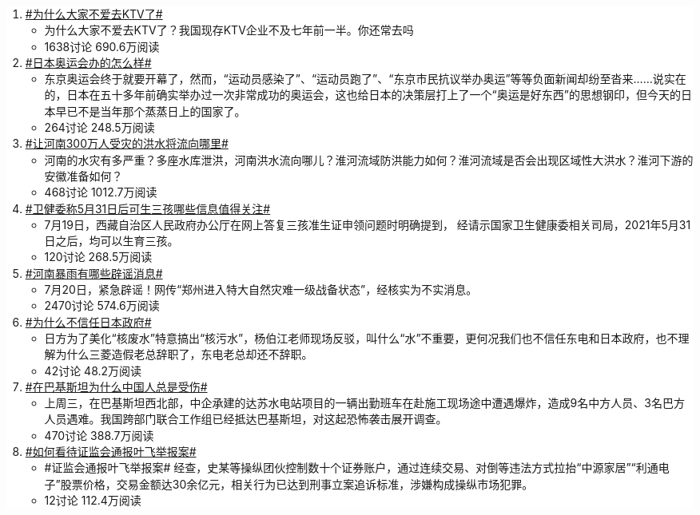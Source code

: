 1. [#为什么大家不爱去KTV了#](https://s.weibo.com/weibo?q=%23%E4%B8%BA%E4%BB%80%E4%B9%88%E5%A4%A7%E5%AE%B6%E4%B8%8D%E7%88%B1%E5%8E%BBKTV%E4%BA%86%23)
    - 为什么大家不爱去KTV了？我国现存KTV企业不及七年前一半。你还常去吗
    - 1638讨论 690.6万阅读
1. [#日本奥运会办的怎么样#](https://s.weibo.com/weibo?q=%23%E6%97%A5%E6%9C%AC%E5%A5%A5%E8%BF%90%E4%BC%9A%E5%8A%9E%E7%9A%84%E6%80%8E%E4%B9%88%E6%A0%B7%23)
    - 东京奥运会终于就要开幕了，然而，“运动员感染了”、“运动员跑了”、“东京市民抗议举办奥运”等等负面新闻却纷至沓来……说实在的，日本在五十多年前确实举办过一次非常成功的奥运会，这也给日本的决策层打上了一个“奥运是好东西”的思想钢印，但今天的日本早已不是当年那个蒸蒸日上的国家了。
    - 264讨论 248.5万阅读
1. [#让河南300万人受灾的洪水将流向哪里#](https://s.weibo.com/weibo?q=%23%E8%AE%A9%E6%B2%B3%E5%8D%97300%E4%B8%87%E4%BA%BA%E5%8F%97%E7%81%BE%E7%9A%84%E6%B4%AA%E6%B0%B4%E5%B0%86%E6%B5%81%E5%90%91%E5%93%AA%E9%87%8C%23)
    - 河南的水灾有多严重？多座水库泄洪，河南洪水流向哪儿？淮河流域防洪能力如何？淮河流域是否会出现区域性大洪水？淮河下游的安徽准备如何？
    - 468讨论 1012.7万阅读
1. [#卫健委称5月31日后可生三孩哪些信息值得关注#](https://s.weibo.com/weibo?q=%23%E5%8D%AB%E5%81%A5%E5%A7%94%E7%A7%B05%E6%9C%8831%E6%97%A5%E5%90%8E%E5%8F%AF%E7%94%9F%E4%B8%89%E5%AD%A9%E5%93%AA%E4%BA%9B%E4%BF%A1%E6%81%AF%E5%80%BC%E5%BE%97%E5%85%B3%E6%B3%A8%23)
    - 7月19日，西藏自治区人民政府办公厅在网上答复三孩准生证申领问题时明确提到， 经请示国家卫生健康委相关司局，2021年5月31日之后，均可以生育三孩。
    - 120讨论 268.5万阅读
1. [#河南暴雨有哪些辟谣消息#](https://s.weibo.com/weibo?q=%23%E6%B2%B3%E5%8D%97%E6%9A%B4%E9%9B%A8%E6%9C%89%E5%93%AA%E4%BA%9B%E8%BE%9F%E8%B0%A3%E6%B6%88%E6%81%AF%23)
    - 7月20日，紧急辟谣！网传“郑州进入特大自然灾难一级战备状态”，经核实为不实消息。
    - 2470讨论 574.6万阅读
1. [#为什么不信任日本政府#](https://s.weibo.com/weibo?q=%23%E4%B8%BA%E4%BB%80%E4%B9%88%E4%B8%8D%E4%BF%A1%E4%BB%BB%E6%97%A5%E6%9C%AC%E6%94%BF%E5%BA%9C%23)
    - 日方为了美化“核废水”特意搞出“核污水”，杨伯江老师现场反驳，叫什么“水”不重要，更何况我们也不信任东电和日本政府，也不理解为什么三菱造假老总辞职了，东电老总却还不辞职。
    - 42讨论 48.2万阅读
1. [#在巴基斯坦为什么中国人总是受伤#](https://s.weibo.com/weibo?q=%23%E5%9C%A8%E5%B7%B4%E5%9F%BA%E6%96%AF%E5%9D%A6%E4%B8%BA%E4%BB%80%E4%B9%88%E4%B8%AD%E5%9B%BD%E4%BA%BA%E6%80%BB%E6%98%AF%E5%8F%97%E4%BC%A4%23)
    - 上周三，在巴基斯坦西北部，中企承建的达苏水电站项目的一辆出勤班车在赴施工现场途中遭遇爆炸，造成9名中方人员、3名巴方人员遇难。我国跨部门联合工作组已经抵达巴基斯坦，对这起恐怖袭击展开调查。
    - 470讨论 388.7万阅读
1. [#如何看待证监会通报叶飞举报案#](https://s.weibo.com/weibo?q=%23%E5%A6%82%E4%BD%95%E7%9C%8B%E5%BE%85%E8%AF%81%E7%9B%91%E4%BC%9A%E9%80%9A%E6%8A%A5%E5%8F%B6%E9%A3%9E%E4%B8%BE%E6%8A%A5%E6%A1%88%23)
    - #证监会通报叶飞举报案# 经查，史某等操纵团伙控制数十个证券账户，通过连续交易、对倒等违法方式拉抬“中源家居”“利通电子”股票价格，交易金额达30余亿元，相关行为已达到刑事立案追诉标准，涉嫌构成操纵市场犯罪。
    - 12讨论 112.4万阅读
